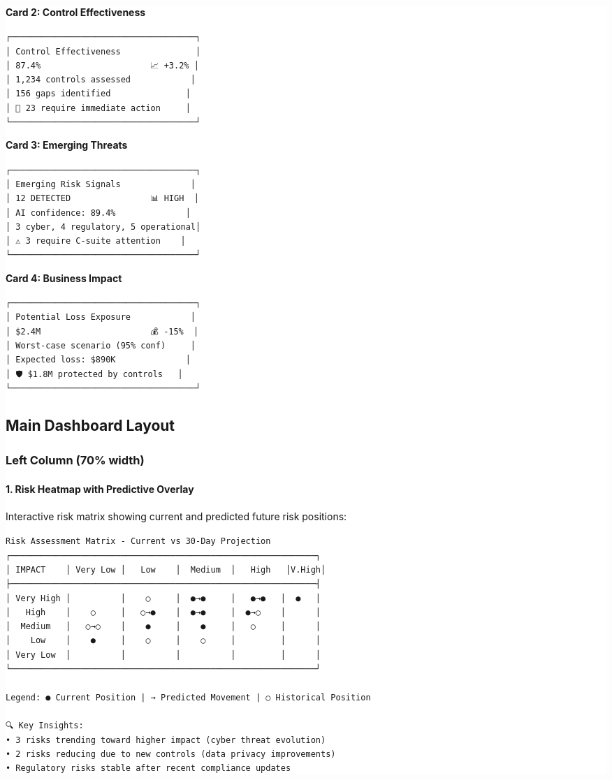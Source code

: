 **Card 2: Control Effectiveness**
```
┌─────────────────────────────────────┐
│ Control Effectiveness               │
│ 87.4%                      📈 +3.2% │
│ 1,234 controls assessed            │
│ 156 gaps identified               │
│ 🔧 23 require immediate action     │
└─────────────────────────────────────┘
```

**Card 3: Emerging Threats**
```
┌─────────────────────────────────────┐
│ Emerging Risk Signals              │
│ 12 DETECTED                📊 HIGH  │
│ AI confidence: 89.4%              │
│ 3 cyber, 4 regulatory, 5 operational│
│ ⚠️ 3 require C-suite attention    │
└─────────────────────────────────────┘
```

**Card 4: Business Impact**
```
┌─────────────────────────────────────┐
│ Potential Loss Exposure            │
│ $2.4M                      💰 -15%  │
│ Worst-case scenario (95% conf)     │
│ Expected loss: $890K              │
│ 🛡️ $1.8M protected by controls   │
└─────────────────────────────────────┘
```

## Main Dashboard Layout

### Left Column (70% width)

#### 1. Risk Heatmap with Predictive Overlay
Interactive risk matrix showing current and predicted future risk positions:

```
Risk Assessment Matrix - Current vs 30-Day Projection
┌─────────────────────────────────────────────────────────────┐
│ IMPACT    │ Very Low │   Low    │  Medium  │   High   │V.High│
├─────────────────────────────────────────────────────────────┤
│ Very High │          │    ○     │  ●→●     │   ●→●   │  ●   │
│   High    │    ○     │   ○→●    │  ●→●     │  ●→○    │      │
│  Medium   │   ○→○    │    ●     │    ●     │   ○     │      │
│    Low    │    ●     │    ○     │    ○     │         │      │
│ Very Low  │          │          │          │         │      │
└─────────────────────────────────────────────────────────────┘

Legend: ● Current Position | → Predicted Movement | ○ Historical Position

🔍 Key Insights:
• 3 risks trending toward higher impact (cyber threat evolution)
• 2 risks reducing due to new controls (data privacy improvements)
• Regulatory risks stable after recent compliance updates
```
